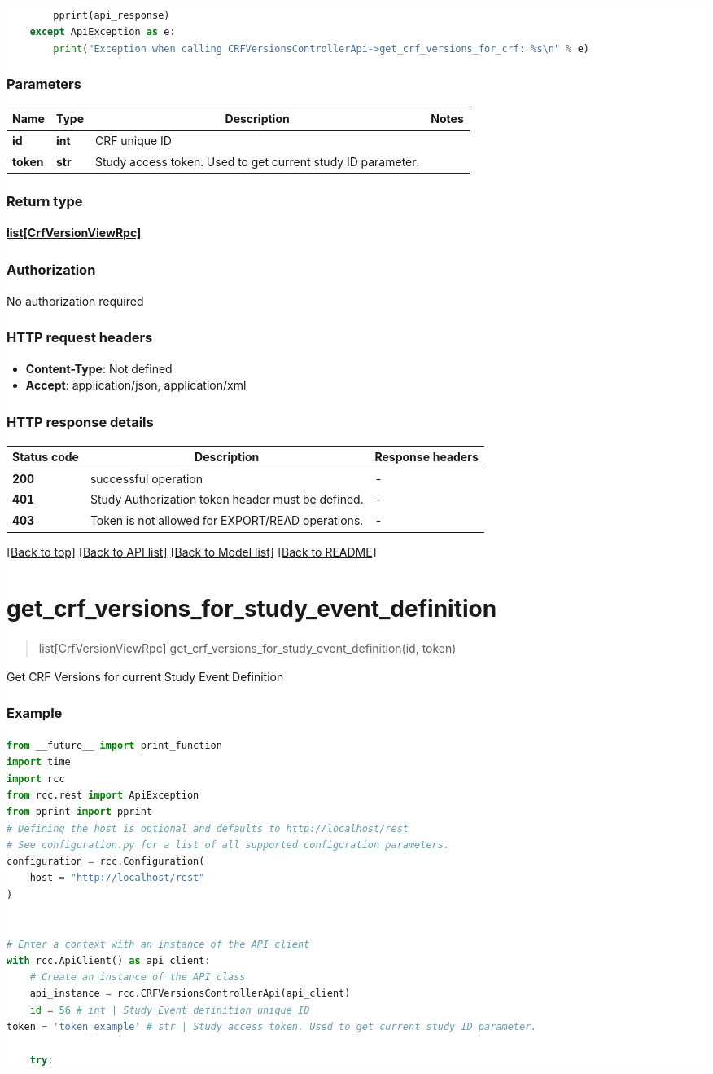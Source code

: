 ```python
        pprint(api_response)
    except ApiException as e:
        print("Exception when calling CRFVersionsControllerApi->get_crf_versions_for_crf: %s\n" % e)
```

### Parameters

Name | Type | Description  | Notes
------------- | ------------- | ------------- | -------------
 **id** | **int**| CRF unique ID | 
 **token** | **str**| Study access token. Used to get current study ID parameter. | 

### Return type

[**list[CrfVersionViewRpc]**](CrfVersionViewRpc.md)

### Authorization

No authorization required

### HTTP request headers

 - **Content-Type**: Not defined
 - **Accept**: application/json, application/xml

### HTTP response details
| Status code | Description | Response headers |
|-------------|-------------|------------------|
**200** | successful operation |  -  |
**401** | Study Authorization token header must be defined. |  -  |
**403** | Token is not allowed for EXPORT/READ operations. |  -  |

[[Back to top]](#) [[Back to API list]](../README.md#documentation-for-api-endpoints) [[Back to Model list]](../README.md#documentation-for-models) [[Back to README]](../README.md)

# **get_crf_versions_for_study_event_definition**
> list[CrfVersionViewRpc] get_crf_versions_for_study_event_definition(id, token)

Get CRF Versions for current Study Event Definition

### Example

```python
from __future__ import print_function
import time
import rcc
from rcc.rest import ApiException
from pprint import pprint
# Defining the host is optional and defaults to http://localhost/rest
# See configuration.py for a list of all supported configuration parameters.
configuration = rcc.Configuration(
    host = "http://localhost/rest"
)


# Enter a context with an instance of the API client
with rcc.ApiClient() as api_client:
    # Create an instance of the API class
    api_instance = rcc.CRFVersionsControllerApi(api_client)
    id = 56 # int | Study Event definition unique ID
token = 'token_example' # str | Study access token. Used to get current study ID parameter.

    try:
```